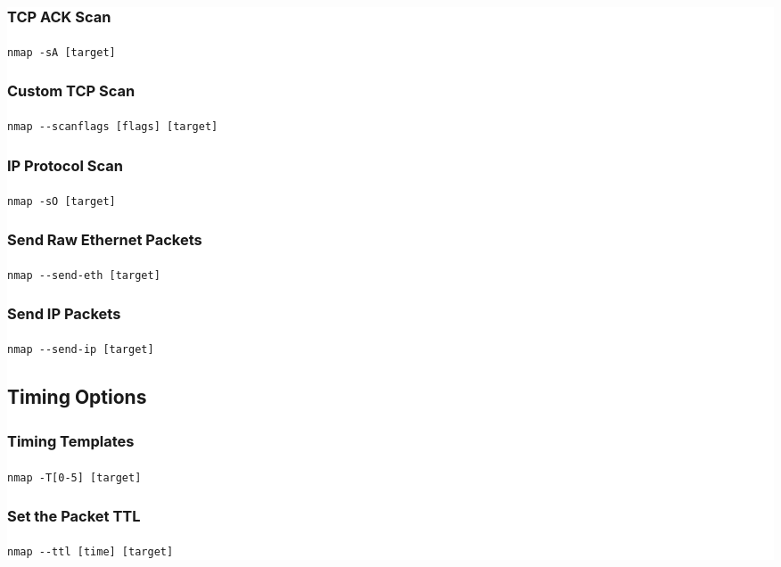 ### TCP ACK Scan

[](https://github.com/jasonniebauer/Nmap-Cheatsheet#tcp-ack-scan)

```shell
nmap -sA [target]
```

### Custom TCP Scan

[](https://github.com/jasonniebauer/Nmap-Cheatsheet#custom-tcp-scan)

```shell
nmap --scanflags [flags] [target]
```

### IP Protocol Scan

[](https://github.com/jasonniebauer/Nmap-Cheatsheet#ip-protocol-scan)

```shell
nmap -sO [target]
```

### Send Raw Ethernet Packets

[](https://github.com/jasonniebauer/Nmap-Cheatsheet#send-raw-ethernet-packets)

```shell
nmap --send-eth [target]
```

### Send IP Packets

[](https://github.com/jasonniebauer/Nmap-Cheatsheet#send-ip-packets)

```shell
nmap --send-ip [target]
```

## Timing Options

[](https://github.com/jasonniebauer/Nmap-Cheatsheet#timing-options)

### Timing Templates

[](https://github.com/jasonniebauer/Nmap-Cheatsheet#timing-templates)

```shell
nmap -T[0-5] [target]
```

### Set the Packet TTL

[](https://github.com/jasonniebauer/Nmap-Cheatsheet#set-the-packet-ttl)

```shell
nmap --ttl [time] [target]
```
